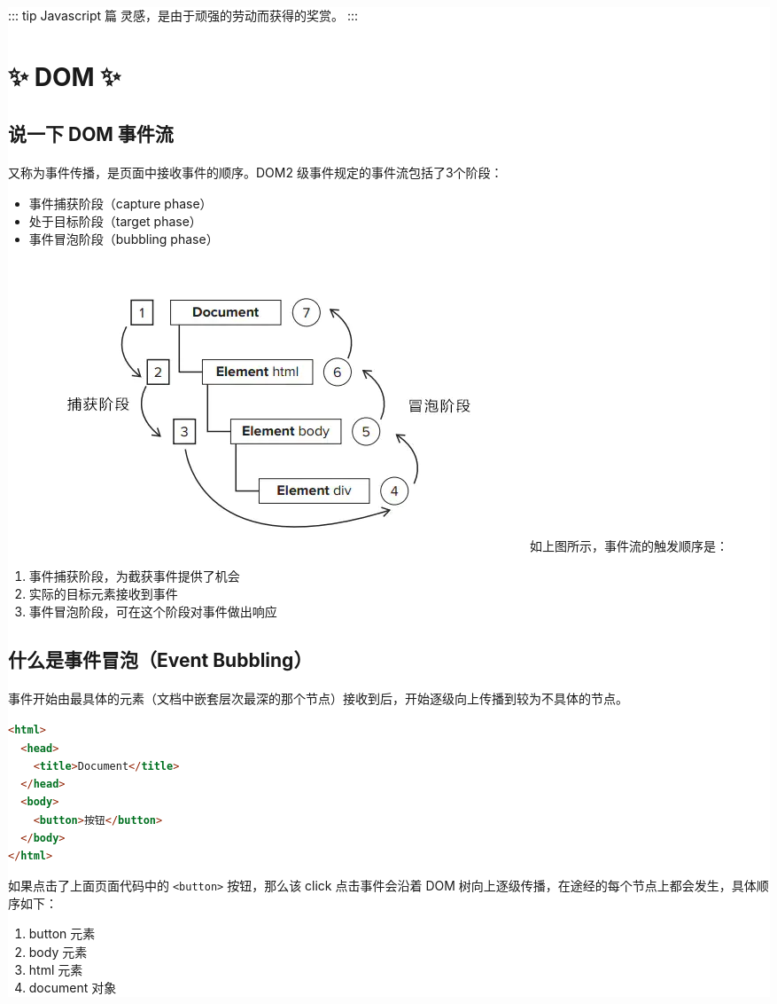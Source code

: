 ::: tip Javascript 篇
灵感，是由于顽强的劳动而获得的奖赏。
:::
# ✨ DOM ✨

## 说一下 DOM 事件流

又称为事件传播，是页面中接收事件的顺序。DOM2 级事件规定的事件流包括了3个阶段：
- 事件捕获阶段（capture phase）
- 处于目标阶段（target phase）
- 事件冒泡阶段（bubbling phase）

![效果图](img/52.png)
如上图所示，事件流的触发顺序是：
1. 事件捕获阶段，为截获事件提供了机会
2. 实际的目标元素接收到事件
3. 事件冒泡阶段，可在这个阶段对事件做出响应

## 什么是事件冒泡（Event Bubbling）
事件开始由最具体的元素（文档中嵌套层次最深的那个节点）接收到后，开始逐级向上传播到较为不具体的节点。
```html
<html>
  <head>
    <title>Document</title>
  </head>
  <body>
    <button>按钮</button>
  </body>
</html>
```
如果点击了上面页面代码中的 `<button>` 按钮，那么该 click 点击事件会沿着 DOM 树向上逐级传播，在途经的每个节点上都会发生，具体顺序如下：
1. button 元素
1. body 元素
1. html 元素
1. document 对象
